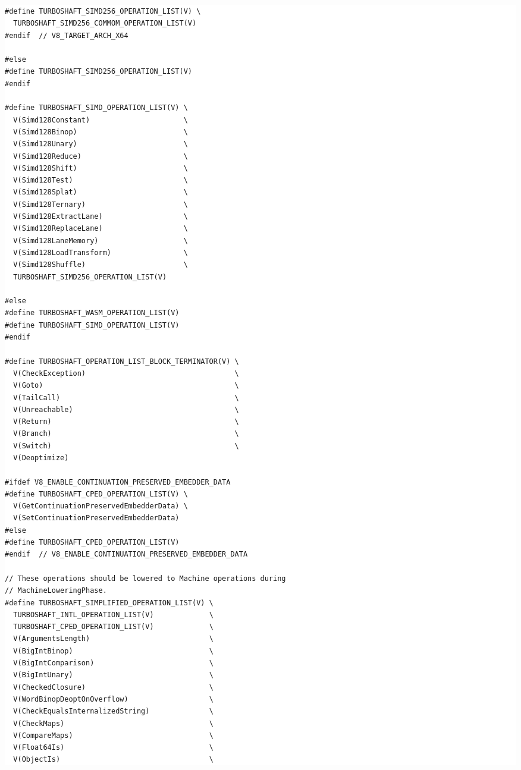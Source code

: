 ```
#define TURBOSHAFT_SIMD256_OPERATION_LIST(V) \
  TURBOSHAFT_SIMD256_COMMOM_OPERATION_LIST(V)
#endif  // V8_TARGET_ARCH_X64

#else
#define TURBOSHAFT_SIMD256_OPERATION_LIST(V)
#endif

#define TURBOSHAFT_SIMD_OPERATION_LIST(V) \
  V(Simd128Constant)                      \
  V(Simd128Binop)                         \
  V(Simd128Unary)                         \
  V(Simd128Reduce)                        \
  V(Simd128Shift)                         \
  V(Simd128Test)                          \
  V(Simd128Splat)                         \
  V(Simd128Ternary)                       \
  V(Simd128ExtractLane)                   \
  V(Simd128ReplaceLane)                   \
  V(Simd128LaneMemory)                    \
  V(Simd128LoadTransform)                 \
  V(Simd128Shuffle)                       \
  TURBOSHAFT_SIMD256_OPERATION_LIST(V)

#else
#define TURBOSHAFT_WASM_OPERATION_LIST(V)
#define TURBOSHAFT_SIMD_OPERATION_LIST(V)
#endif

#define TURBOSHAFT_OPERATION_LIST_BLOCK_TERMINATOR(V) \
  V(CheckException)                                   \
  V(Goto)                                             \
  V(TailCall)                                         \
  V(Unreachable)                                      \
  V(Return)                                           \
  V(Branch)                                           \
  V(Switch)                                           \
  V(Deoptimize)

#ifdef V8_ENABLE_CONTINUATION_PRESERVED_EMBEDDER_DATA
#define TURBOSHAFT_CPED_OPERATION_LIST(V) \
  V(GetContinuationPreservedEmbedderData) \
  V(SetContinuationPreservedEmbedderData)
#else
#define TURBOSHAFT_CPED_OPERATION_LIST(V)
#endif  // V8_ENABLE_CONTINUATION_PRESERVED_EMBEDDER_DATA

// These operations should be lowered to Machine operations during
// MachineLoweringPhase.
#define TURBOSHAFT_SIMPLIFIED_OPERATION_LIST(V) \
  TURBOSHAFT_INTL_OPERATION_LIST(V)             \
  TURBOSHAFT_CPED_OPERATION_LIST(V)             \
  V(ArgumentsLength)                            \
  V(BigIntBinop)                                \
  V(BigIntComparison)                           \
  V(BigIntUnary)                                \
  V(CheckedClosure)                             \
  V(WordBinopDeoptOnOverflow)                   \
  V(CheckEqualsInternalizedString)              \
  V(CheckMaps)                                  \
  V(CompareMaps)                                \
  V(Float64Is)                                  \
  V(ObjectIs)                                   \
```
